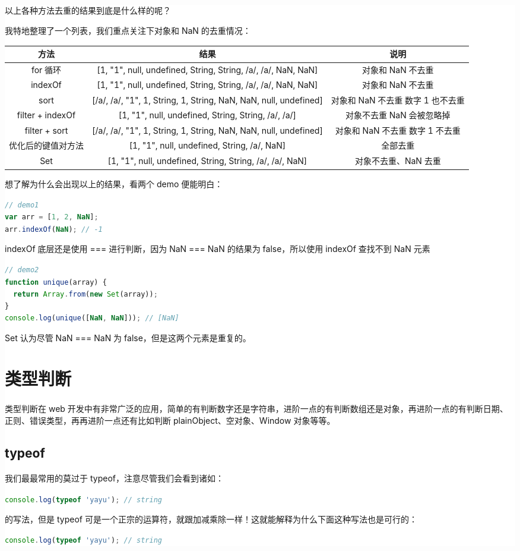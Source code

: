 以上各种方法去重的结果到底是什么样的呢？

我特地整理了一个列表，我们重点关注下对象和 NaN 的去重情况：

| 方法 | 结果 | 说明 |
| :-: | :-: | :-: |
| for 循环 | [1, "1", null, undefined, String, String, /a/, /a/, NaN, NaN] | 对象和 NaN 不去重 |
| indexOf | [1, "1", null, undefined, String, String, /a/, /a/, NaN, NaN] | 对象和 NaN 不去重 |
| sort | [/a/, /a/, "1", 1, String, 1, String, NaN, NaN, null, undefined] | 对象和 NaN 不去重 数字 1 也不去重 |
| filter + indexOf | [1, "1", null, undefined, String, String, /a/, /a/] | 对象不去重 NaN 会被忽略掉 |
| filter + sort | [/a/, /a/, "1", 1, String, 1, String, NaN, NaN, null, undefined] | 对象和 NaN 不去重 数字 1 不去重 |
| 优化后的键值对方法 | [1, "1", null, undefined, String, /a/, NaN] | 全部去重 |
| Set | [1, "1", null, undefined, String, String, /a/, /a/, NaN] | 对象不去重、NaN 去重 |

想了解为什么会出现以上的结果，看两个 demo 便能明白：

```js
// demo1
var arr = [1, 2, NaN];
arr.indexOf(NaN); // -1
```

indexOf 底层还是使用 === 进行判断，因为 NaN === NaN 的结果为 false，所以使用 indexOf 查找不到 NaN 元素

```js
// demo2
function unique(array) {
  return Array.from(new Set(array));
}
console.log(unique([NaN, NaN])); // [NaN]
```

Set 认为尽管 NaN === NaN 为 false，但是这两个元素是重复的。

# 类型判断

类型判断在 web 开发中有非常广泛的应用，简单的有判断数字还是字符串，进阶一点的有判断数组还是对象，再进阶一点的有判断日期、正则、错误类型，再再进阶一点还有比如判断 plainObject、空对象、Window 对象等等。

## typeof

我们最最常用的莫过于 typeof，注意尽管我们会看到诸如：

```js
console.log(typeof 'yayu'); // string
```

的写法，但是 typeof 可是一个正宗的运算符，就跟加减乘除一样！这就能解释为什么下面这种写法也是可行的：

```js
console.log(typeof 'yayu'); // string
```
